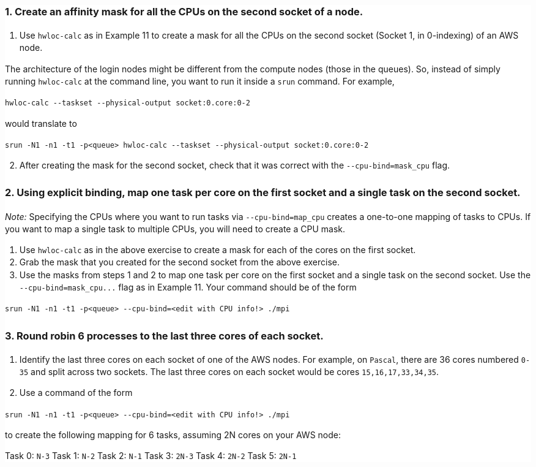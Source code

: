 ### 1.  Create an affinity mask for all the CPUs on the second socket of a node.

1. Use `hwloc-calc` as in Example 11 to create a mask for all the CPUs on the second socket (Socket 1, in 0-indexing) of an AWS node. 

The architecture of the login nodes might be different from the compute nodes (those in the queues). So, instead of simply running `hwloc-calc` at the command line, you want to run it inside a `srun` command. For example,

```
hwloc-calc --taskset --physical-output socket:0.core:0-2
```

would translate to

```
srun -N1 -n1 -t1 -p<queue> hwloc-calc --taskset --physical-output socket:0.core:0-2
```

2. After creating the mask for the second socket, check that it was correct with the `--cpu-bind=mask_cpu` flag.


### 2. Using explicit binding, map one task per core on the first socket and a single task on the second socket.

*Note:* Specifying the CPUs where you want to run tasks via `--cpu-bind=map_cpu` creates a one-to-one mapping of tasks to CPUs. If you want to map a single task to multiple CPUs, you will need to create a CPU mask.

1. Use `hwloc-calc` as in the above exercise to create a mask for each of the cores on the first socket.
2. Grab the mask that you created for the second socket from the above exercise.
3. Use the masks from steps 1 and 2 to map one task per core on the first socket and a single task on the second socket. Use the `--cpu-bind=mask_cpu...` flag as in Example 11. Your command should be of the form 

```
srun -N1 -n1 -t1 -p<queue> --cpu-bind=<edit with CPU info!> ./mpi
```

### 3. Round robin 6 processes to the last three cores of each socket. 

1. Identify the last three cores on each socket of one of the AWS nodes. For example, on `Pascal`, there are 36 cores numbered `0-35` and split across two sockets. The last three cores on each socket would be cores `15,16,17,33,34,35`.

2. Use a command of the form

```
srun -N1 -n1 -t1 -p<queue> --cpu-bind=<edit with CPU info!> ./mpi
```

to create the following mapping for 6 tasks, assuming 2N cores on your AWS node:

Task 0: `N-3`
Task 1: `N-2`
Task 2: `N-1`
Task 3: `2N-3`
Task 4: `2N-2`
Task 5: `2N-1`
